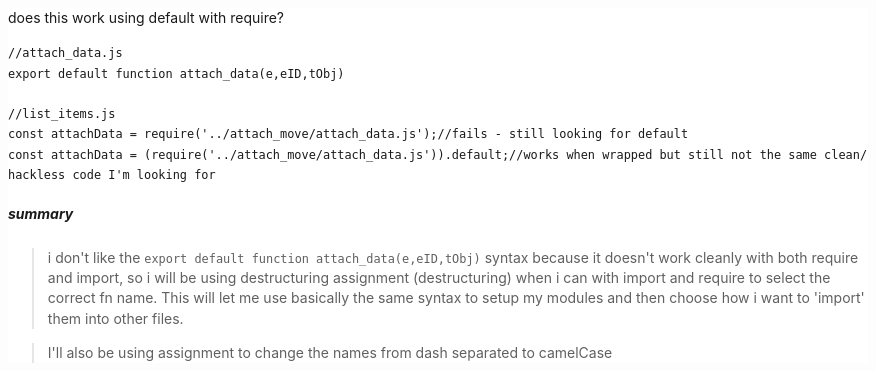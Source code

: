 does this work using default with require?
```
//attach_data.js
export default function attach_data(e,eID,tObj)

//list_items.js
const attachData = require('../attach_move/attach_data.js');//fails - still looking for default
const attachData = (require('../attach_move/attach_data.js')).default;//works when wrapped but still not the same clean/hackless code I'm looking for
```
##### summary
>i don't like the `export default function attach_data(e,eID,tObj)` syntax because it doesn't work cleanly with both require and import, so i will be using destructuring assignment (destructuring) when i can with import and require to select the correct fn name. This will let me use basically the same syntax to setup my modules and then choose how i want to 'import' them into other files.

>I'll also be using assignment to change the names from dash separated to camelCase
